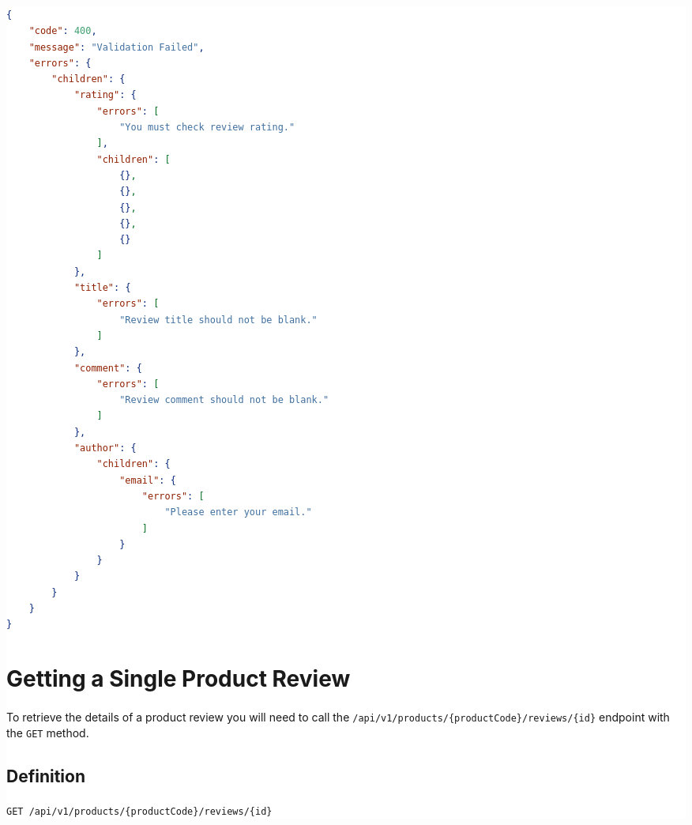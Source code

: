 ```json
{
    "code": 400,
    "message": "Validation Failed",
    "errors": {
        "children": {
            "rating": {
                "errors": [
                    "You must check review rating."
                ],
                "children": [
                    {},
                    {},
                    {},
                    {},
                    {}
                ]
            },
            "title": {
                "errors": [
                    "Review title should not be blank."
                ]
            },
            "comment": {
                "errors": [
                    "Review comment should not be blank."
                ]
            },
            "author": {
                "children": {
                    "email": {
                        "errors": [
                            "Please enter your email."
                        ]
                    }
                }
            }
        }
    }
}
```

# Getting a Single Product Review

To retrieve the details of a product review you will need to call the ``/api/v1/products/{productCode}/reviews/{id}`` endpoint with the ``GET`` method.

## Definition

```text
GET /api/v1/products/{productCode}/reviews/{id}
```

